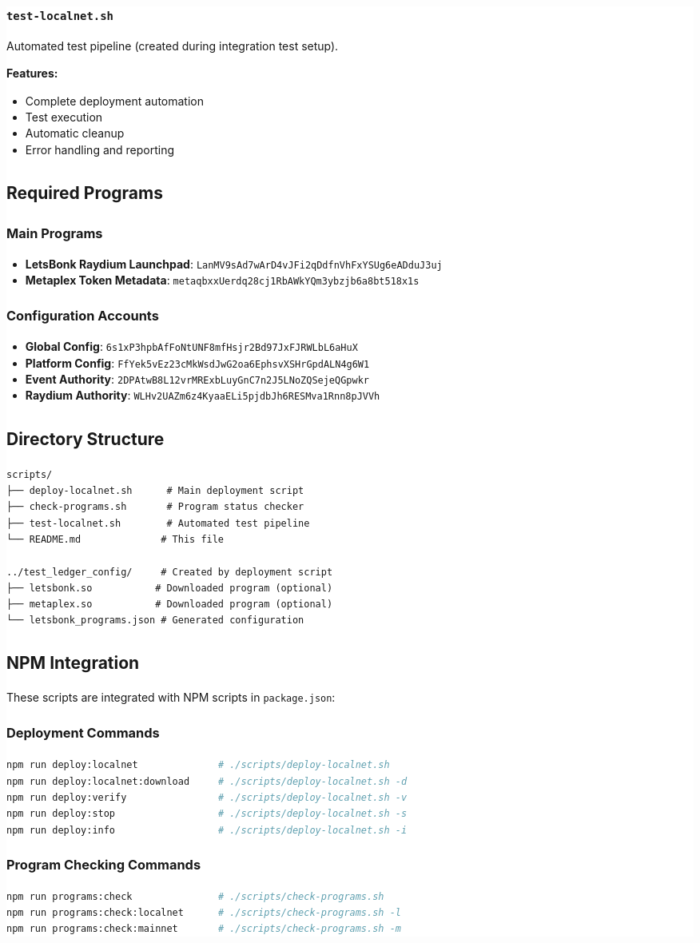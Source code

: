 ### `test-localnet.sh`
Automated test pipeline (created during integration test setup).

**Features:**
- Complete deployment automation
- Test execution
- Automatic cleanup
- Error handling and reporting

## Required Programs

### Main Programs
- **LetsBonk Raydium Launchpad**: `LanMV9sAd7wArD4vJFi2qDdfnVhFxYSUg6eADduJ3uj`
- **Metaplex Token Metadata**: `metaqbxxUerdq28cj1RbAWkYQm3ybzjb6a8bt518x1s`

### Configuration Accounts
- **Global Config**: `6s1xP3hpbAfFoNtUNF8mfHsjr2Bd97JxFJRWLbL6aHuX`
- **Platform Config**: `FfYek5vEz23cMkWsdJwG2oa6EphsvXSHrGpdALN4g6W1`
- **Event Authority**: `2DPAtwB8L12vrMRExbLuyGnC7n2J5LNoZQSejeQGpwkr`
- **Raydium Authority**: `WLHv2UAZm6z4KyaaELi5pjdbJh6RESMva1Rnn8pJVVh`

## Directory Structure

```
scripts/
├── deploy-localnet.sh      # Main deployment script
├── check-programs.sh       # Program status checker
├── test-localnet.sh        # Automated test pipeline
└── README.md              # This file

../test_ledger_config/     # Created by deployment script
├── letsbonk.so           # Downloaded program (optional)
├── metaplex.so           # Downloaded program (optional)
└── letsbonk_programs.json # Generated configuration
```

## NPM Integration

These scripts are integrated with NPM scripts in `package.json`:

### Deployment Commands
```bash
npm run deploy:localnet              # ./scripts/deploy-localnet.sh
npm run deploy:localnet:download     # ./scripts/deploy-localnet.sh -d
npm run deploy:verify                # ./scripts/deploy-localnet.sh -v
npm run deploy:stop                  # ./scripts/deploy-localnet.sh -s
npm run deploy:info                  # ./scripts/deploy-localnet.sh -i
```

### Program Checking Commands
```bash
npm run programs:check               # ./scripts/check-programs.sh
npm run programs:check:localnet      # ./scripts/check-programs.sh -l
npm run programs:check:mainnet       # ./scripts/check-programs.sh -m
```
